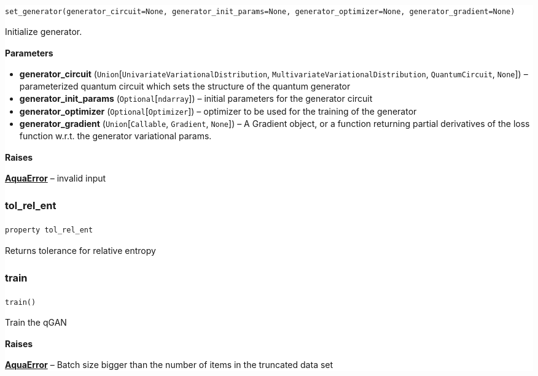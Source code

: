 `set_generator(generator_circuit=None, generator_init_params=None, generator_optimizer=None, generator_gradient=None)`

Initialize generator.

**Parameters**

*   **generator\_circuit** (`Union`\[`UnivariateVariationalDistribution`, `MultivariateVariationalDistribution`, `QuantumCircuit`, `None`]) – parameterized quantum circuit which sets the structure of the quantum generator
*   **generator\_init\_params** (`Optional`\[`ndarray`]) – initial parameters for the generator circuit
*   **generator\_optimizer** (`Optional`\[`Optimizer`]) – optimizer to be used for the training of the generator
*   **generator\_gradient** (`Union`\[`Callable`, `Gradient`, `None`]) – A Gradient object, or a function returning partial derivatives of the loss function w\.r.t. the generator variational params.

**Raises**

[**AquaError**](qiskit.aqua.AquaError "qiskit.aqua.AquaError") – invalid input

### tol\_rel\_ent

<span id="qiskit.aqua.algorithms.QGAN.tol_rel_ent" />

`property tol_rel_ent`

Returns tolerance for relative entropy

### train

<span id="qiskit.aqua.algorithms.QGAN.train" />

`train()`

Train the qGAN

**Raises**

[**AquaError**](qiskit.aqua.AquaError "qiskit.aqua.AquaError") – Batch size bigger than the number of items in the truncated data set

